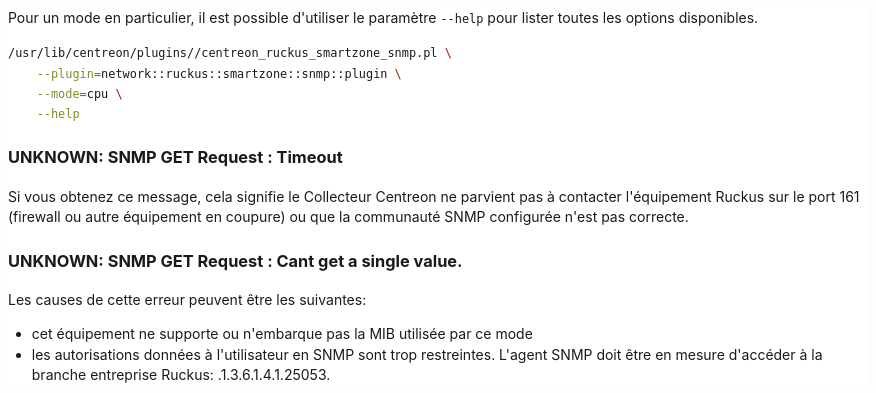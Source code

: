 Pour un mode en particulier, il est possible d'utiliser le paramètre  ```--help``` pour lister toutes les options disponibles. 

```bash
/usr/lib/centreon/plugins//centreon_ruckus_smartzone_snmp.pl \
    --plugin=network::ruckus::smartzone::snmp::plugin \
    --mode=cpu \
    --help
```

### UNKNOWN: SNMP GET Request : Timeout

Si vous obtenez ce message, cela signifie le Collecteur Centreon ne parvient pas à contacter l'équipement Ruckus sur le port 161 (firewall ou autre équipement en coupure) ou que la communauté SNMP configurée n'est pas correcte.

### UNKNOWN: SNMP GET Request : Cant get a single value.

Les causes de cette erreur peuvent être les suivantes: 
  * cet équipement ne supporte ou n'embarque pas la MIB utilisée par ce mode
  * les autorisations données à l'utilisateur en SNMP sont trop restreintes. L'agent SNMP doit être en mesure d'accéder à la branche entreprise Ruckus: .1.3.6.1.4.1.25053. 
